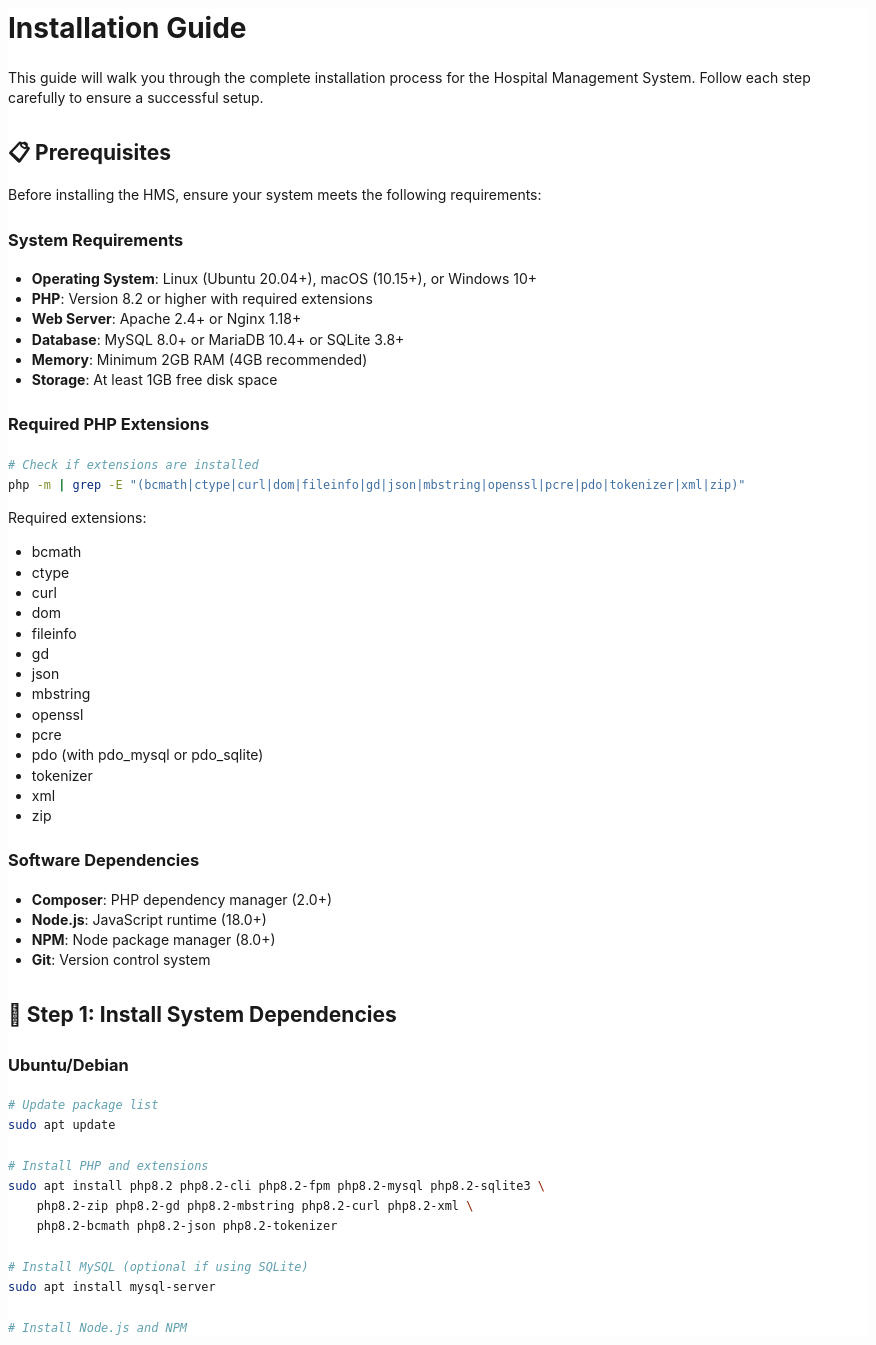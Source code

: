# Installation Guide

This guide will walk you through the complete installation process for the Hospital Management System. Follow each step carefully to ensure a successful setup.

## 📋 Prerequisites

Before installing the HMS, ensure your system meets the following requirements:

### System Requirements
- **Operating System**: Linux (Ubuntu 20.04+), macOS (10.15+), or Windows 10+
- **PHP**: Version 8.2 or higher with required extensions
- **Web Server**: Apache 2.4+ or Nginx 1.18+
- **Database**: MySQL 8.0+ or MariaDB 10.4+ or SQLite 3.8+
- **Memory**: Minimum 2GB RAM (4GB recommended)
- **Storage**: At least 1GB free disk space

### Required PHP Extensions
```bash
# Check if extensions are installed
php -m | grep -E "(bcmath|ctype|curl|dom|fileinfo|gd|json|mbstring|openssl|pcre|pdo|tokenizer|xml|zip)"
```

Required extensions:
- bcmath
- ctype
- curl
- dom
- fileinfo
- gd
- json
- mbstring
- openssl
- pcre
- pdo (with pdo_mysql or pdo_sqlite)
- tokenizer
- xml
- zip

### Software Dependencies
- **Composer**: PHP dependency manager (2.0+)
- **Node.js**: JavaScript runtime (18.0+)
- **NPM**: Node package manager (8.0+)
- **Git**: Version control system

## 🔧 Step 1: Install System Dependencies

### Ubuntu/Debian
```bash
# Update package list
sudo apt update

# Install PHP and extensions
sudo apt install php8.2 php8.2-cli php8.2-fpm php8.2-mysql php8.2-sqlite3 \
    php8.2-zip php8.2-gd php8.2-mbstring php8.2-curl php8.2-xml \
    php8.2-bcmath php8.2-json php8.2-tokenizer

# Install MySQL (optional if using SQLite)
sudo apt install mysql-server

# Install Node.js and NPM
```